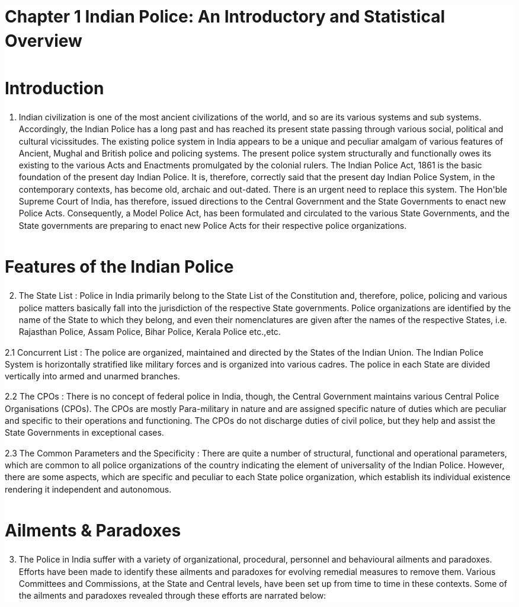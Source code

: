 # Chapter 1 Indian Police: An Introductory and Statistical Overview

# Introduction

1. Indian civilization is one of the most ancient civilizations of the world, and so are its various systems and sub systems. Accordingly, the Indian Police has a long past and has reached its present state passing through various social, political and cultural vicissitudes. The existing police system in India appears to be a unique and peculiar amalgam of various features of Ancient, Mughal and British police and policing systems. The present police system structurally and functionally owes its existing to the various Acts and Enactments promulgated by the colonial rulers. The Indian Police Act, 1861 is the basic foundation of the present day Indian Police. It is, therefore, correctly said that the present day Indian Police System, in the contemporary contexts, has become old, archaic and out-dated. There is an urgent need to replace this system. The Hon'ble Supreme Court of India, has therefore, issued directions to the Central Government and the State Governments to enact new Police Acts. Consequently, a Model  Police Act, has been formulated and circulated to the various State Governments, and the State governments are preparing to enact new Police Acts for their respective police organizations.

# Features of the Indian Police

2. The State List : Police in India primarily belong to the State List of the Constitution and, therefore, police, policing and various police matters basically fall into the jurisdiction of the respective State governments. Police organizations are identified by the name of the State to which they belong, and even their nomenclatures are given after the names of the respective States, i.e. Rajasthan Police, Assam Police, Bihar Police, Kerala Police etc.,etc.

2.1 Concurrent List : The police are organized, maintained and directed by the States of the Indian Union. The Indian Police System is horizontally stratified like military forces and is organized into various cadres. The police in each State are divided vertically into armed and unarmed branches.

2.2 The CPOs : There is no concept of federal police in India, though, the Central Government maintains various Central Police Organisations (CPOs). The CPOs are mostly Para-military in nature and are assigned specific nature of duties which are peculiar and specific to their operations and functioning. The CPOs do not discharge duties of civil police, but they help and assist the State Governments in exceptional cases.

2.3 The Common Parameters and the Specificity : There are quite a number of structural, functional and operational parameters, which are common to all police organizations of the country indicating the element of universality of the Indian Police. However, there are some aspects, which are specific and peculiar to each State police organization, which establish its individual existence rendering it independent and autonomous.

# Ailments & Paradoxes

3. The Police in India suffer with a variety of organizational, procedural, personnel and behavioural ailments and paradoxes. Efforts have been made to identify these ailments and paradoxes for evolving remedial measures to remove them. Various Committees and Commissions, at the State and Central levels, have been set up from time to time in these contexts. Some of the ailments and paradoxes revealed through these efforts are narrated below:
